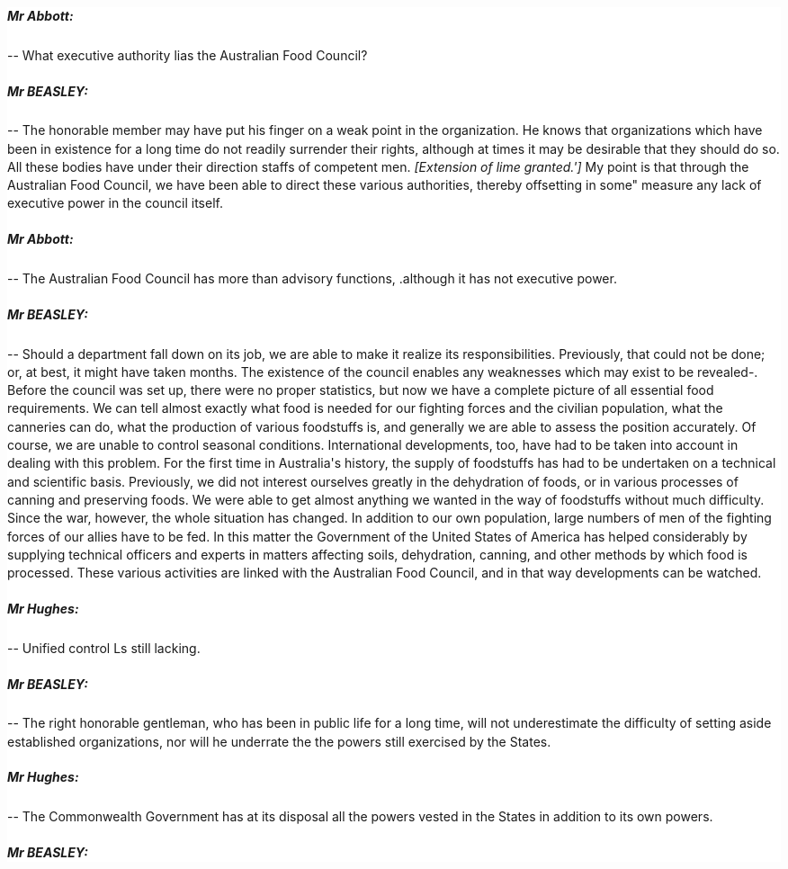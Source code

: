 ##### Mr Abbott:

-- What executive authority lias the Australian Food Council? 

##### Mr BEASLEY:

-- The honorable member may have put his finger on a weak point in the organization. He knows that organizations which have been in existence for a long time do not readily surrender their rights, although at times it may be desirable that they should do so. All these bodies have under their direction staffs of competent men.  *[Extension of lime granted.']*  My point is that through the Australian Food Council, we have been able to direct these various authorities, thereby offsetting in some" measure any lack of executive power in the council itself. 

##### Mr Abbott:

-- The Australian Food Council has more than advisory functions, .although it has not executive power. 

##### Mr BEASLEY:

-- Should a department fall down on its job, we are able to make it realize its responsibilities. Previously, that could not be done; or, at best, it might have taken months. The existence of the council enables any weaknesses which may exist to be revealed-. Before the council was set up, there were no proper statistics, but now we have a complete picture of all essential food requirements. We can tell almost exactly what food is needed for our fighting forces and the civilian population, what the canneries can do, what the production of various foodstuffs is, and generally we are able to assess the position accurately. Of course, we are unable to control seasonal conditions. International developments, too, have had to be taken into account in dealing with this problem. For the first time in Australia's history, the supply of foodstuffs has had to be undertaken on a technical and scientific basis. Previously, we did not interest ourselves greatly in the dehydration of foods, or in various processes of canning and preserving foods. We were able to get almost anything we wanted in the way of foodstuffs without much difficulty. Since the war, however, the whole situation has changed. In addition to our own population, large numbers of men of the fighting forces of our allies have to be fed. In this matter the Government of the United States of America has helped considerably by supplying technical officers and experts in matters affecting soils, dehydration, canning, and other methods by which food is processed. These various activities are linked with the Australian Food Council, and in that way developments can be watched. 

##### Mr Hughes:

-- Unified control Ls still lacking. 

##### Mr BEASLEY:

-- The right honorable gentleman, who has been in public life for a long time, will not underestimate the difficulty of setting aside established organizations, nor will he underrate the the powers still exercised by the States. 

##### Mr Hughes:

-- The Commonwealth Government has at its disposal all the powers vested in the States in addition to its own powers. 

##### Mr BEASLEY:
